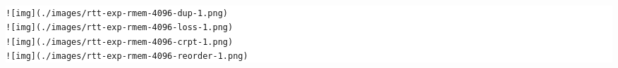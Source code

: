     ![img](./images/rtt-exp-rmem-4096-dup-1.png)
    ![img](./images/rtt-exp-rmem-4096-loss-1.png)
    ![img](./images/rtt-exp-rmem-4096-crpt-1.png)
    ![img](./images/rtt-exp-rmem-4096-reorder-1.png)